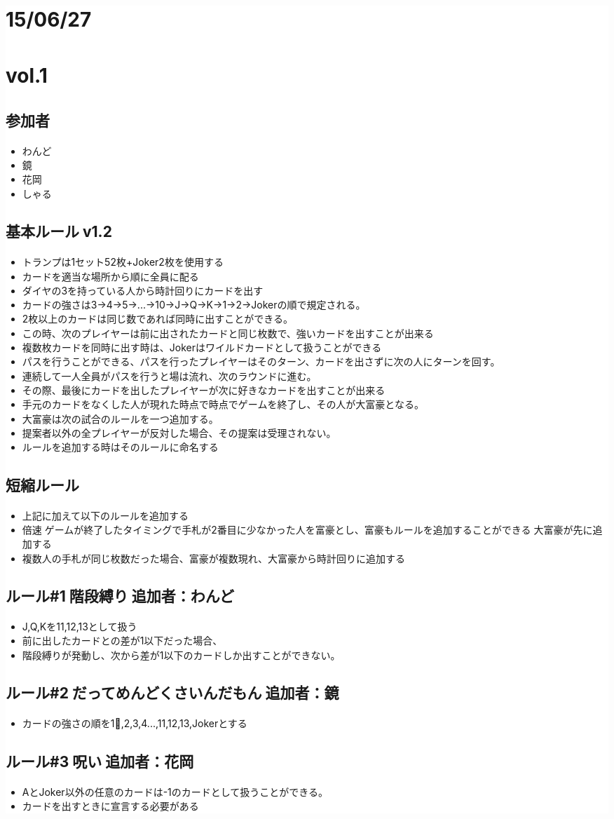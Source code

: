 # 15/06/27

# vol.1

## 参加者
* わんど
* 鏡
* 花岡
* しゃる

## 基本ルール v1.2
* トランプは1セット52枚+Joker2枚を使用する
* カードを適当な場所から順に全員に配る
* ダイヤの3を持っている人から時計回りにカードを出す
* カードの強さは3→4→5→...→10→J→Q→K→1→2→Jokerの順で規定される。
* 2枚以上のカードは同じ数であれば同時に出すことができる。
* この時、次のプレイヤーは前に出されたカードと同じ枚数で、強いカードを出すことが出来る
* 複数枚カードを同時に出す時は、Jokerはワイルドカードとして扱うことができる
* パスを行うことができる、パスを行ったプレイヤーはそのターン、カードを出さずに次の人にターンを回す。
* 連続して一人全員がパスを行うと場は流れ、次のラウンドに進む。
* その際、最後にカードを出したプレイヤーが次に好きなカードを出すことが出来る
* 手元のカードをなくした人が現れた時点で時点でゲームを終了し、その人が大富豪となる。
* 大富豪は次の試合のルールを一つ追加する。
* 提案者以外の全プレイヤーが反対した場合、その提案は受理されない。
* ルールを追加する時はそのルールに命名する

## 短縮ルール
* 上記に加えて以下のルールを追加する
* 倍速
ゲームが終了したタイミングで手札が2番目に少なかった人を富豪とし、富豪もルールを追加することができる
大富豪が先に追加する
* 複数人の手札が同じ枚数だった場合、富豪が複数現れ、大富豪から時計回りに追加する

## ルール#1 階段縛り 追加者：わんど
* J,Q,Kを11,12,13として扱う
* 前に出したカードとの差が1以下だった場合、
* 階段縛りが発動し、次から差が1以下のカードしか出すことができない。

## ルール#2 だってめんどくさいんだもん 追加者：鏡
* カードの強さの順を1,2,3,4...,11,12,13,Jokerとする

## ルール#3 呪い 追加者：花岡
* AとJoker以外の任意のカードは-1のカードとして扱うことができる。
* カードを出すときに宣言する必要がある
